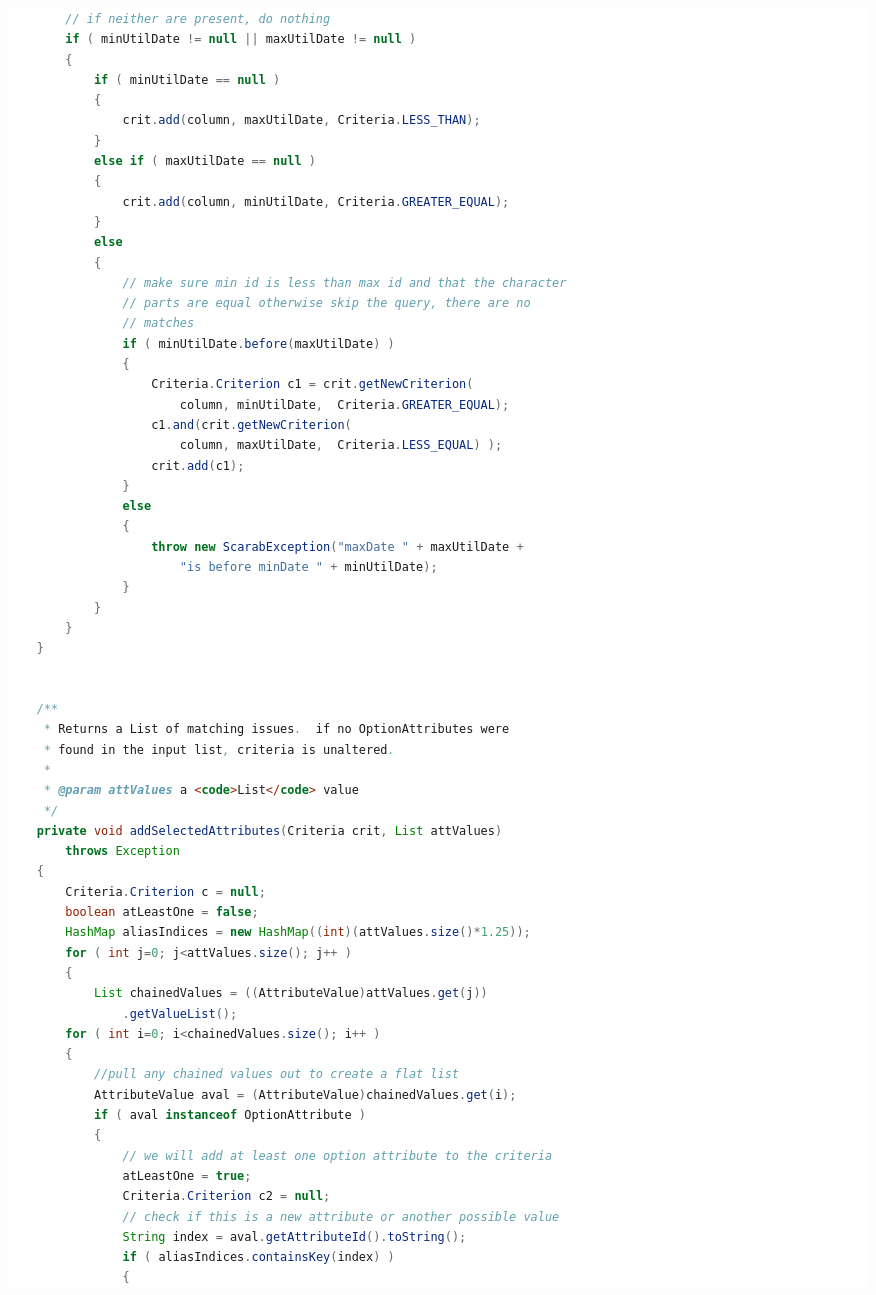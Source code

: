 ```java
        // if neither are present, do nothing
        if ( minUtilDate != null || maxUtilDate != null ) 
        {
            if ( minUtilDate == null ) 
            {
                crit.add(column, maxUtilDate, Criteria.LESS_THAN);
            }
            else if ( maxUtilDate == null ) 
            {
                crit.add(column, minUtilDate, Criteria.GREATER_EQUAL);
            }
            else 
            {
                // make sure min id is less than max id and that the character
                // parts are equal otherwise skip the query, there are no 
                // matches
                if ( minUtilDate.before(maxUtilDate) )
                {
                    Criteria.Criterion c1 = crit.getNewCriterion(
                        column, minUtilDate,  Criteria.GREATER_EQUAL);
                    c1.and(crit.getNewCriterion(
                        column, maxUtilDate,  Criteria.LESS_EQUAL) );
                    crit.add(c1);
                }
                else 
                {
                    throw new ScarabException("maxDate " + maxUtilDate + 
                        "is before minDate " + minUtilDate);
                }
            }
        }
    }


    /**
     * Returns a List of matching issues.  if no OptionAttributes were
     * found in the input list, criteria is unaltered.
     *
     * @param attValues a <code>List</code> value
     */
    private void addSelectedAttributes(Criteria crit, List attValues)
        throws Exception
    {
        Criteria.Criterion c = null;
        boolean atLeastOne = false;
        HashMap aliasIndices = new HashMap((int)(attValues.size()*1.25));
        for ( int j=0; j<attValues.size(); j++ ) 
        {
            List chainedValues = ((AttributeValue)attValues.get(j))
                .getValueList();
        for ( int i=0; i<chainedValues.size(); i++ ) 
        {
            //pull any chained values out to create a flat list
            AttributeValue aval = (AttributeValue)chainedValues.get(i);
            if ( aval instanceof OptionAttribute )
            {
                // we will add at least one option attribute to the criteria
                atLeastOne = true;
                Criteria.Criterion c2 = null;
                // check if this is a new attribute or another possible value
                String index = aval.getAttributeId().toString();
                if ( aliasIndices.containsKey(index) ) 
                {
```